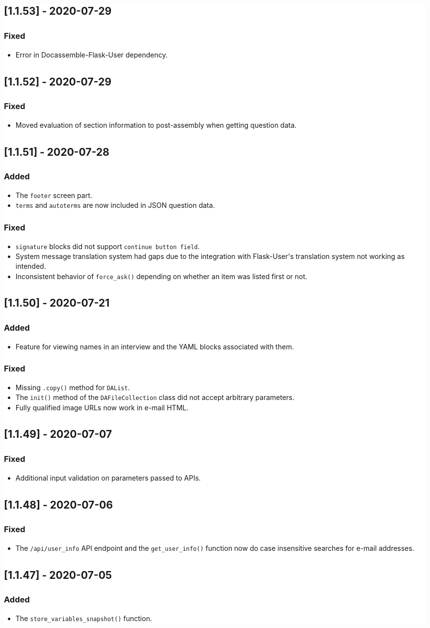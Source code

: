 ## [1.1.53] - 2020-07-29
### Fixed
- Error in Docassemble-Flask-User dependency.

## [1.1.52] - 2020-07-29
### Fixed
- Moved evaluation of section information to post-assembly when
  getting question data.

## [1.1.51] - 2020-07-28
### Added
- The `footer` screen part.
- `terms` and `autoterms` are now included in JSON question data.
### Fixed
- `signature` blocks did not support `continue button field`.
- System message translation system had gaps due to the integration
  with Flask-User's translation system not working as intended.
- Inconsistent behavior of `force_ask()` depending on whether an item
  was listed first or not.

## [1.1.50] - 2020-07-21
### Added
- Feature for viewing names in an interview and the YAML blocks
  associated with them.
### Fixed
- Missing `.copy()` method for `DAList`.
- The `init()` method of the `DAFileCollection` class did not accept
  arbitrary parameters.
- Fully qualified image URLs now work in e-mail HTML.

## [1.1.49] - 2020-07-07
### Fixed
- Additional input validation on parameters passed to APIs.

## [1.1.48] - 2020-07-06
### Fixed
- The `/api/user_info` API endpoint and the `get_user_info()` function
  now do case insensitive searches for e-mail addresses.

## [1.1.47] - 2020-07-05
### Added
- The `store_variables_snapshot()` function.
